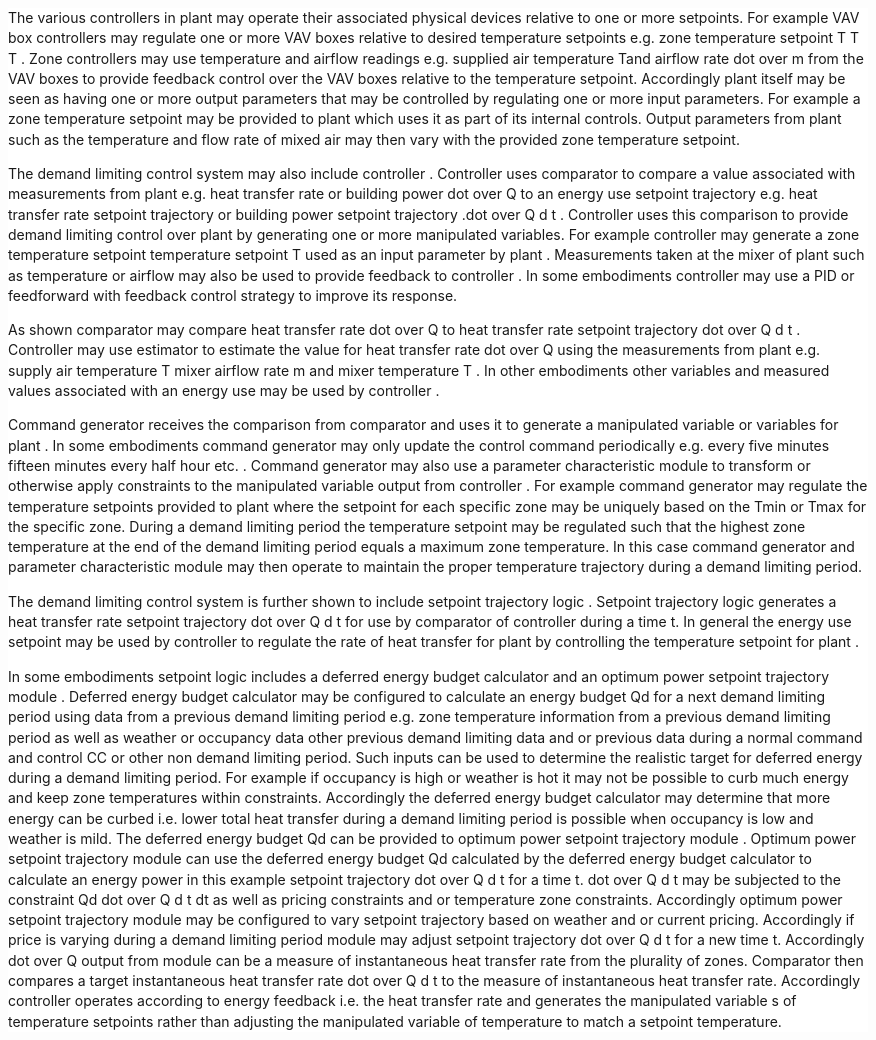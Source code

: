 The various controllers in plant may operate their associated physical devices relative to one or more setpoints. For example VAV box controllers may regulate one or more VAV boxes relative to desired temperature setpoints e.g. zone temperature setpoint T T T . Zone controllers may use temperature and airflow readings e.g. supplied air temperature Tand airflow rate dot over m from the VAV boxes to provide feedback control over the VAV boxes relative to the temperature setpoint. Accordingly plant itself may be seen as having one or more output parameters that may be controlled by regulating one or more input parameters. For example a zone temperature setpoint may be provided to plant which uses it as part of its internal controls. Output parameters from plant such as the temperature and flow rate of mixed air may then vary with the provided zone temperature setpoint.

The demand limiting control system may also include controller . Controller uses comparator to compare a value associated with measurements from plant e.g. heat transfer rate or building power dot over Q to an energy use setpoint trajectory e.g. heat transfer rate setpoint trajectory or building power setpoint trajectory .dot over Q d t . Controller uses this comparison to provide demand limiting control over plant by generating one or more manipulated variables. For example controller may generate a zone temperature setpoint temperature setpoint T used as an input parameter by plant . Measurements taken at the mixer of plant such as temperature or airflow may also be used to provide feedback to controller . In some embodiments controller may use a PID or feedforward with feedback control strategy to improve its response.

As shown comparator may compare heat transfer rate dot over Q to heat transfer rate setpoint trajectory dot over Q d t . Controller may use estimator to estimate the value for heat transfer rate dot over Q using the measurements from plant e.g. supply air temperature T mixer airflow rate m and mixer temperature T . In other embodiments other variables and measured values associated with an energy use may be used by controller .

Command generator receives the comparison from comparator and uses it to generate a manipulated variable or variables for plant . In some embodiments command generator may only update the control command periodically e.g. every five minutes fifteen minutes every half hour etc. . Command generator may also use a parameter characteristic module to transform or otherwise apply constraints to the manipulated variable output from controller . For example command generator may regulate the temperature setpoints provided to plant where the setpoint for each specific zone may be uniquely based on the Tmin or Tmax for the specific zone. During a demand limiting period the temperature setpoint may be regulated such that the highest zone temperature at the end of the demand limiting period equals a maximum zone temperature. In this case command generator and parameter characteristic module may then operate to maintain the proper temperature trajectory during a demand limiting period.

The demand limiting control system is further shown to include setpoint trajectory logic . Setpoint trajectory logic generates a heat transfer rate setpoint trajectory dot over Q d t for use by comparator of controller during a time t. In general the energy use setpoint may be used by controller to regulate the rate of heat transfer for plant by controlling the temperature setpoint for plant .

In some embodiments setpoint logic includes a deferred energy budget calculator and an optimum power setpoint trajectory module . Deferred energy budget calculator may be configured to calculate an energy budget Qd for a next demand limiting period using data from a previous demand limiting period e.g. zone temperature information from a previous demand limiting period as well as weather or occupancy data other previous demand limiting data and or previous data during a normal command and control CC or other non demand limiting period. Such inputs can be used to determine the realistic target for deferred energy during a demand limiting period. For example if occupancy is high or weather is hot it may not be possible to curb much energy and keep zone temperatures within constraints. Accordingly the deferred energy budget calculator may determine that more energy can be curbed i.e. lower total heat transfer during a demand limiting period is possible when occupancy is low and weather is mild. The deferred energy budget Qd can be provided to optimum power setpoint trajectory module . Optimum power setpoint trajectory module can use the deferred energy budget Qd calculated by the deferred energy budget calculator to calculate an energy power in this example setpoint trajectory dot over Q d t for a time t. dot over Q d t may be subjected to the constraint Qd dot over Q d t dt as well as pricing constraints and or temperature zone constraints. Accordingly optimum power setpoint trajectory module may be configured to vary setpoint trajectory based on weather and or current pricing. Accordingly if price is varying during a demand limiting period module may adjust setpoint trajectory dot over Q d t for a new time t. Accordingly dot over Q output from module can be a measure of instantaneous heat transfer rate from the plurality of zones. Comparator then compares a target instantaneous heat transfer rate dot over Q d t to the measure of instantaneous heat transfer rate. Accordingly controller operates according to energy feedback i.e. the heat transfer rate and generates the manipulated variable s of temperature setpoints rather than adjusting the manipulated variable of temperature to match a setpoint temperature.
